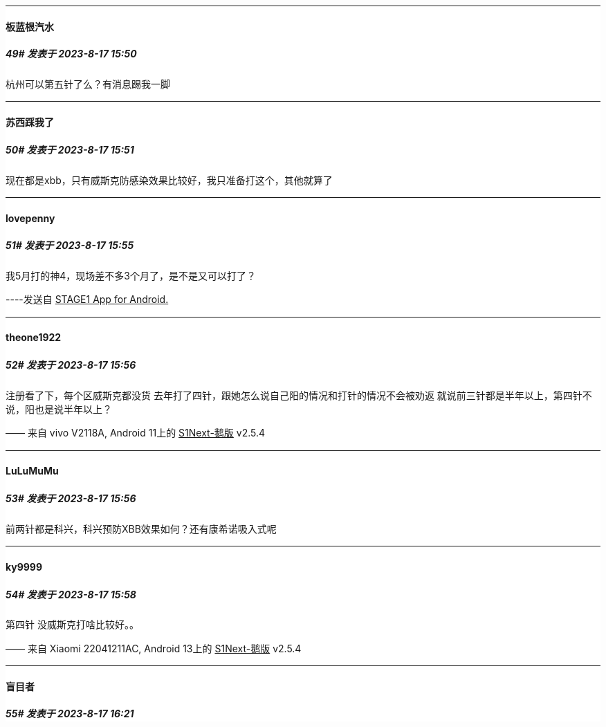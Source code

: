 *****

####  板蓝根汽水  
##### 49#       发表于 2023-8-17 15:50

杭州可以第五针了么？有消息踢我一脚

*****

####  苏西踩我了  
##### 50#       发表于 2023-8-17 15:51

现在都是xbb，只有威斯克防感染效果比较好，我只准备打这个，其他就算了

*****

####  lovepenny  
##### 51#       发表于 2023-8-17 15:55

我5月打的神4，现场差不多3个月了，是不是又可以打了？

----发送自 [STAGE1 App for Android.](http://stage1.5j4m.com/?1.37)

*****

####  theone1922  
##### 52#       发表于 2023-8-17 15:56

注册看了下，每个区威斯克都没货
去年打了四针，跟她怎么说自己阳的情况和打针的情况不会被劝返
就说前三针都是半年以上，第四针不说，阳也是说半年以上？

—— 来自 vivo V2118A, Android 11上的 [S1Next-鹅版](https://github.com/ykrank/S1-Next/releases) v2.5.4

*****

####  LuLuMuMu  
##### 53#       发表于 2023-8-17 15:56

前两针都是科兴，科兴预防XBB效果如何？还有康希诺吸入式呢

*****

####  ky9999  
##### 54#       发表于 2023-8-17 15:58

第四针 没威斯克打啥比较好。。

—— 来自 Xiaomi 22041211AC, Android 13上的 [S1Next-鹅版](https://github.com/ykrank/S1-Next/releases) v2.5.4

*****

####  盲目者  
##### 55#       发表于 2023-8-17 16:21
